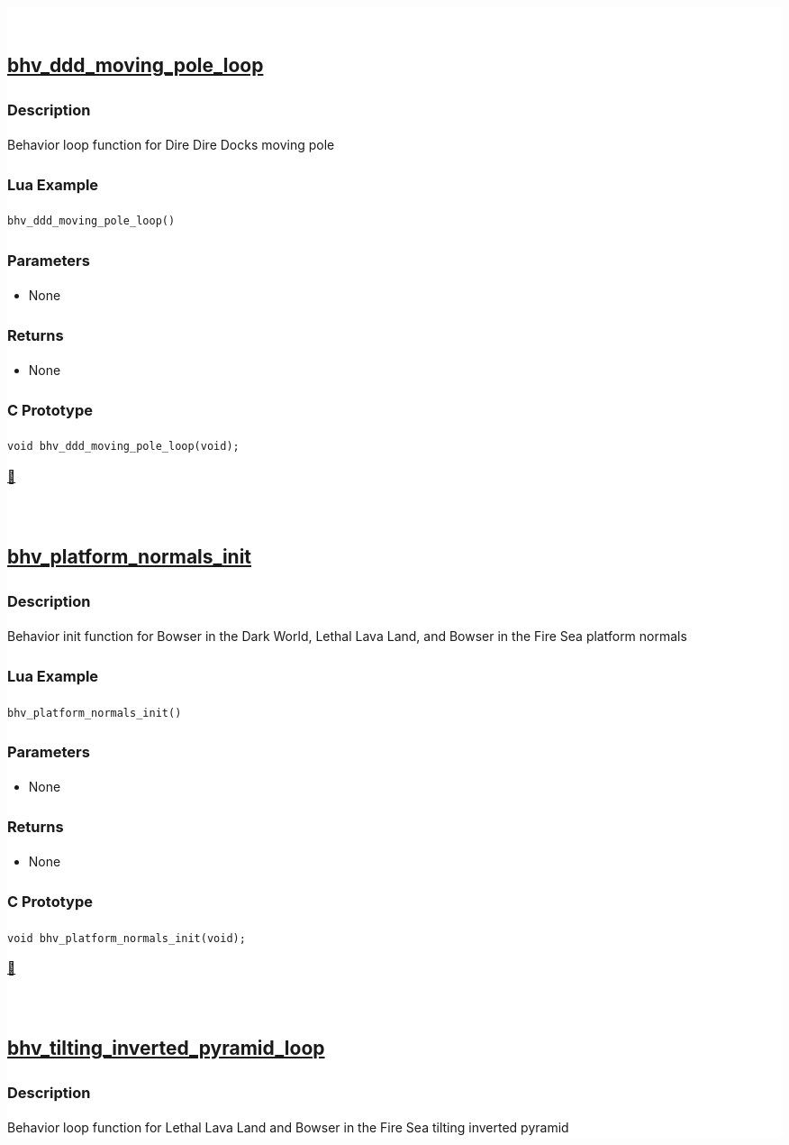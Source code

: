 <br />

## [bhv_ddd_moving_pole_loop](#bhv_ddd_moving_pole_loop)

### Description
Behavior loop function for Dire Dire Docks moving pole

### Lua Example
`bhv_ddd_moving_pole_loop()`

### Parameters
- None

### Returns
- None

### C Prototype
`void bhv_ddd_moving_pole_loop(void);`

[:arrow_up_small:](#)

<br />

## [bhv_platform_normals_init](#bhv_platform_normals_init)

### Description
Behavior init function for Bowser in the Dark World, Lethal Lava Land, and Bowser in the Fire Sea platform normals

### Lua Example
`bhv_platform_normals_init()`

### Parameters
- None

### Returns
- None

### C Prototype
`void bhv_platform_normals_init(void);`

[:arrow_up_small:](#)

<br />

## [bhv_tilting_inverted_pyramid_loop](#bhv_tilting_inverted_pyramid_loop)

### Description
Behavior loop function for Lethal Lava Land and Bowser in the Fire Sea tilting inverted pyramid
